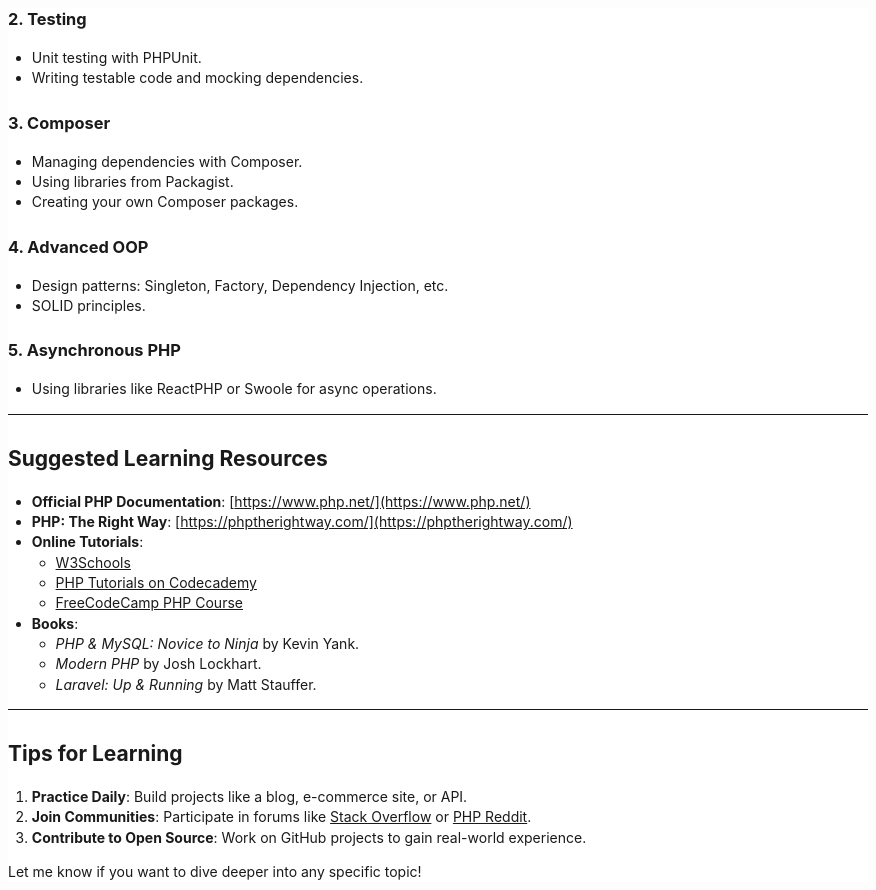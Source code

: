 ### 2. **Testing**
   - Unit testing with PHPUnit.
   - Writing testable code and mocking dependencies.

### 3. **Composer**
   - Managing dependencies with Composer.
   - Using libraries from Packagist.
   - Creating your own Composer packages.

### 4. **Advanced OOP**
   - Design patterns: Singleton, Factory, Dependency Injection, etc.
   - SOLID principles.

### 5. **Asynchronous PHP**
   - Using libraries like ReactPHP or Swoole for async operations.

---

## **Suggested Learning Resources**
- **Official PHP Documentation**: [https://www.php.net/](https://www.php.net/)
- **PHP: The Right Way**: [https://phptherightway.com/](https://phptherightway.com/)
- **Online Tutorials**:
  - [W3Schools](https://www.w3schools.com/php/)
  - [PHP Tutorials on Codecademy](https://www.codecademy.com/learn/learn-php)
  - [FreeCodeCamp PHP Course](https://www.youtube.com/freecodecamp)
- **Books**:
  - *PHP & MySQL: Novice to Ninja* by Kevin Yank.
  - *Modern PHP* by Josh Lockhart.
  - *Laravel: Up & Running* by Matt Stauffer.

---

## Tips for Learning
1. **Practice Daily**: Build projects like a blog, e-commerce site, or API.
2. **Join Communities**: Participate in forums like [Stack Overflow](https://stackoverflow.com/) or [PHP Reddit](https://www.reddit.com/r/PHP/).
3. **Contribute to Open Source**: Work on GitHub projects to gain real-world experience.

Let me know if you want to dive deeper into any specific topic!

